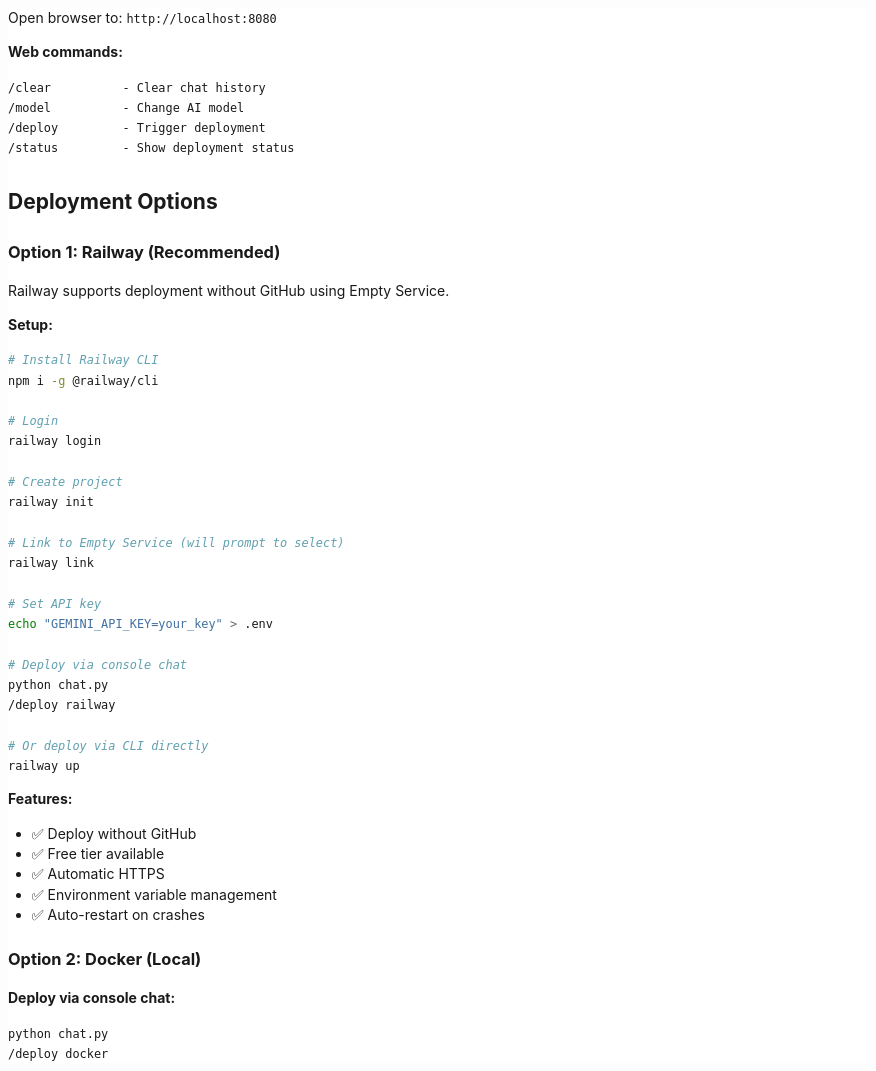 Open browser to: `http://localhost:8080`

**Web commands:**
```
/clear          - Clear chat history
/model          - Change AI model
/deploy         - Trigger deployment
/status         - Show deployment status
```

## Deployment Options

### Option 1: Railway (Recommended)

Railway supports deployment without GitHub using Empty Service.

**Setup:**
```bash
# Install Railway CLI
npm i -g @railway/cli

# Login
railway login

# Create project
railway init

# Link to Empty Service (will prompt to select)
railway link

# Set API key
echo "GEMINI_API_KEY=your_key" > .env

# Deploy via console chat
python chat.py
/deploy railway

# Or deploy via CLI directly
railway up
```

**Features:**
- ✅ Deploy without GitHub
- ✅ Free tier available
- ✅ Automatic HTTPS
- ✅ Environment variable management
- ✅ Auto-restart on crashes

### Option 2: Docker (Local)

**Deploy via console chat:**
```bash
python chat.py
/deploy docker
```
